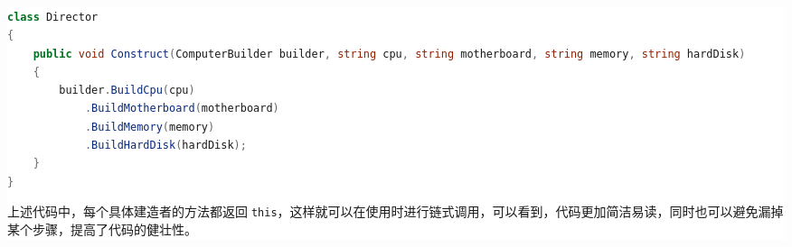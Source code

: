 ```cs
class Director
{
    public void Construct(ComputerBuilder builder, string cpu, string motherboard, string memory, string hardDisk)
    {
        builder.BuildCpu(cpu)
            .BuildMotherboard(motherboard)
            .BuildMemory(memory)
            .BuildHardDisk(hardDisk);
    }
}
```
上述代码中，每个具体建造者的方法都返回 `this`，这样就可以在使用时进行链式调用，可以看到，代码更加简洁易读，同时也可以避免漏掉某个步骤，提高了代码的健壮性。